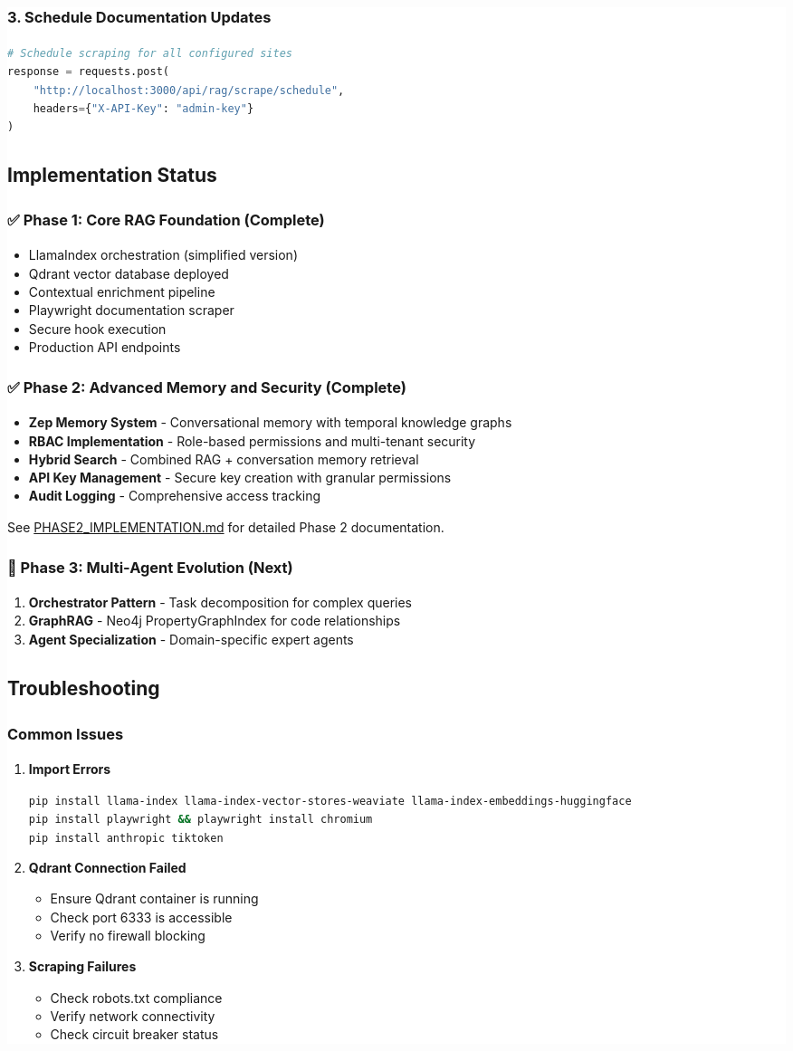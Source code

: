 ### 3. Schedule Documentation Updates
```python
# Schedule scraping for all configured sites
response = requests.post(
    "http://localhost:3000/api/rag/scrape/schedule",
    headers={"X-API-Key": "admin-key"}
)
```

## Implementation Status

### ✅ Phase 1: Core RAG Foundation (Complete)
- LlamaIndex orchestration (simplified version)
- Qdrant vector database deployed
- Contextual enrichment pipeline
- Playwright documentation scraper
- Secure hook execution
- Production API endpoints

### ✅ Phase 2: Advanced Memory and Security (Complete)
- **Zep Memory System** - Conversational memory with temporal knowledge graphs
- **RBAC Implementation** - Role-based permissions and multi-tenant security
- **Hybrid Search** - Combined RAG + conversation memory retrieval
- **API Key Management** - Secure key creation with granular permissions
- **Audit Logging** - Comprehensive access tracking

See [PHASE2_IMPLEMENTATION.md](./PHASE2_IMPLEMENTATION.md) for detailed Phase 2 documentation.

### 🔄 Phase 3: Multi-Agent Evolution (Next)
1. **Orchestrator Pattern** - Task decomposition for complex queries
2. **GraphRAG** - Neo4j PropertyGraphIndex for code relationships
3. **Agent Specialization** - Domain-specific expert agents

## Troubleshooting

### Common Issues

1. **Import Errors**
   ```bash
   pip install llama-index llama-index-vector-stores-weaviate llama-index-embeddings-huggingface
   pip install playwright && playwright install chromium
   pip install anthropic tiktoken
   ```

2. **Qdrant Connection Failed**
   - Ensure Qdrant container is running
   - Check port 6333 is accessible
   - Verify no firewall blocking

3. **Scraping Failures**
   - Check robots.txt compliance
   - Verify network connectivity
   - Check circuit breaker status
